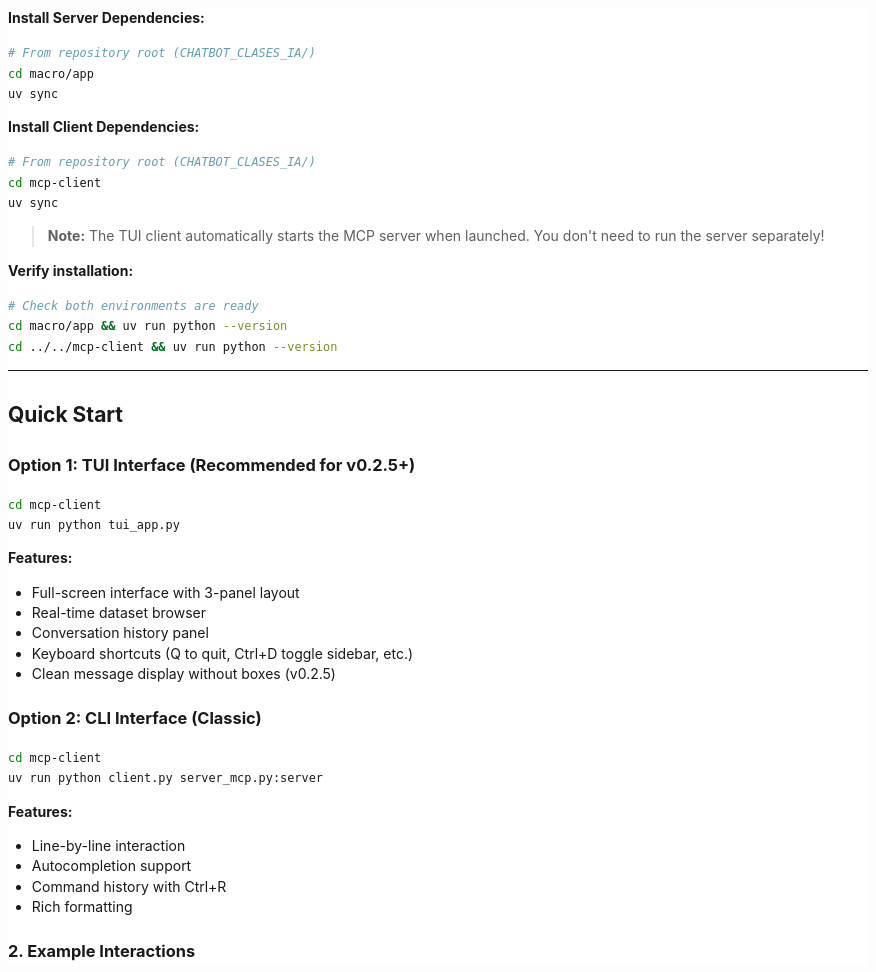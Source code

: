 **Install Server Dependencies:**
```bash
# From repository root (CHATBOT_CLASES_IA/)
cd macro/app
uv sync
```

**Install Client Dependencies:**
```bash
# From repository root (CHATBOT_CLASES_IA/)
cd mcp-client
uv sync
```

> **Note:** The TUI client automatically starts the MCP server when launched. You don't need to run the server separately!

**Verify installation:**
```bash
# Check both environments are ready
cd macro/app && uv run python --version
cd ../../mcp-client && uv run python --version
```

---

## Quick Start

### Option 1: TUI Interface (Recommended for v0.2.5+)

```bash
cd mcp-client
uv run python tui_app.py
```

**Features:**
- Full-screen interface with 3-panel layout
- Real-time dataset browser
- Conversation history panel
- Keyboard shortcuts (Q to quit, Ctrl+D toggle sidebar, etc.)
- Clean message display without boxes (v0.2.5)

### Option 2: CLI Interface (Classic)

```bash
cd mcp-client
uv run python client.py server_mcp.py:server
```

**Features:**
- Line-by-line interaction
- Autocompletion support
- Command history with Ctrl+R
- Rich formatting

### 2. Example Interactions
